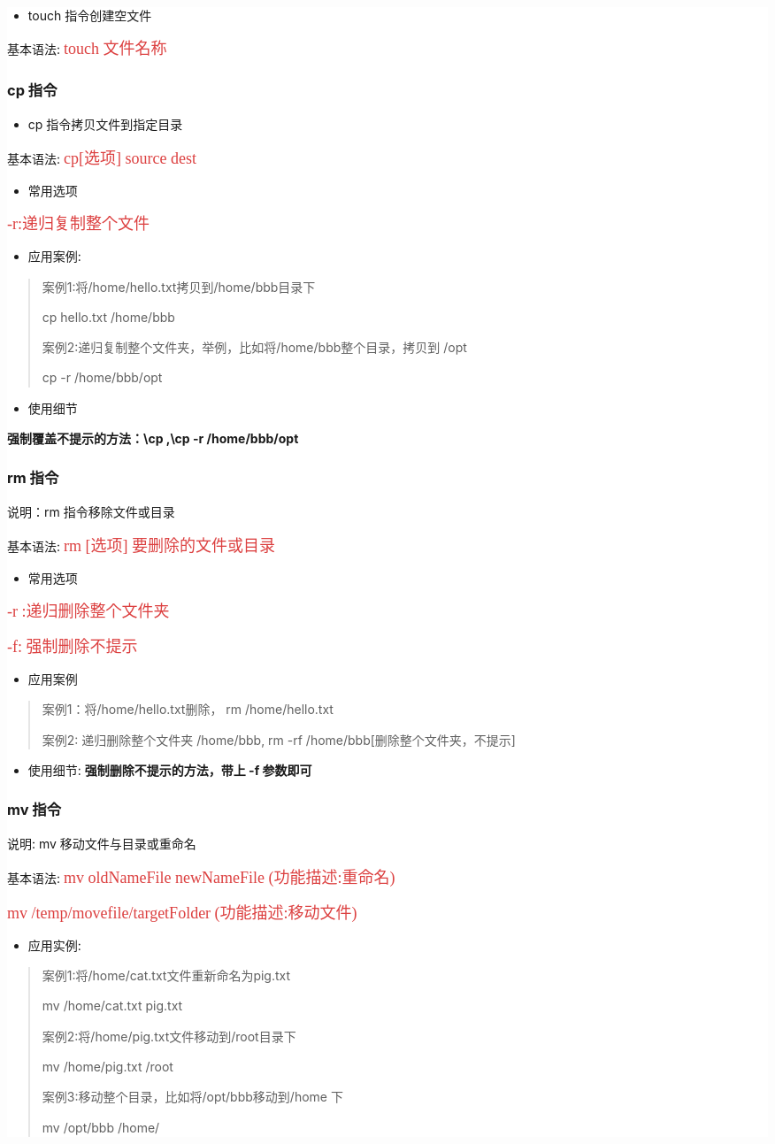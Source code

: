 + touch 指令创建空文件

基本语法: <font color=#DC4040 size=4 face="黑体">touch 文件名称</font>

### cp 指令

+ cp 指令拷贝文件到指定目录

基本语法: <font color=#DC4040 size=4 face="黑体"> cp[选项] source dest</font>

+ 常用选项

<font color=#DC4040 size=4 face="黑体">-r:递归复制整个文件</font>

+ 应用案例:

> 案例1:将/home/hello.txt拷贝到/home/bbb目录下
>
> cp hello.txt   /home/bbb
>
> 案例2:递归复制整个文件夹，举例，比如将/home/bbb整个目录，拷贝到 /opt
>
> cp -r /home/bbb/opt

+ 使用细节

**强制覆盖不提示的方法：\cp ,\cp -r /home/bbb/opt**

### rm 指令

说明：rm 指令移除文件或目录

基本语法: <font color=#DC4040 size=4 face="黑体">rm [选项] 要删除的文件或目录</font>

+ 常用选项

<font color=#DC4040 size=4 face="黑体">-r :递归删除整个文件夹</font>

<font color=#DC4040 size=4 face="黑体">-f: 强制删除不提示</font>

+ 应用案例

> 案例1：将/home/hello.txt删除，      rm /home/hello.txt
>
> 案例2: 递归删除整个文件夹 /home/bbb,      rm -rf /home/bbb[删除整个文件夹，不提示] 

+ 使用细节:
**强制删除不提示的方法，带上 -f 参数即可**

### mv 指令

说明: mv 移动文件与目录或重命名

基本语法: <font color=#DC4040 size=4 face="黑体">mv oldNameFile newNameFile (功能描述:重命名)</font>

<font color=#DC4040 size=4 face="黑体">mv /temp/movefile/targetFolder             (功能描述:移动文件)</font>

+ 应用实例:

> 案例1:将/home/cat.txt文件重新命名为pig.txt           
>
> mv  /home/cat.txt   pig.txt
>
> 案例2:将/home/pig.txt文件移动到/root目录下           
>
> mv    /home/pig.txt       /root
>
> 案例3:移动整个目录，比如将/opt/bbb移动到/home 下   
>
> mv    /opt/bbb      /home/
